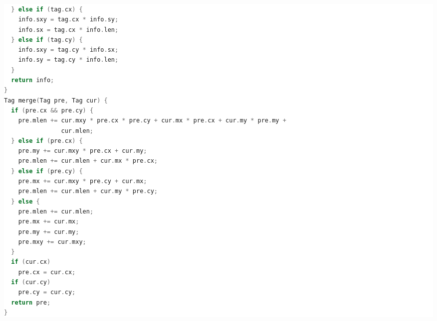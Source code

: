 ```cpp
  } else if (tag.cx) {
    info.sxy = tag.cx * info.sy;
    info.sx = tag.cx * info.len;
  } else if (tag.cy) {
    info.sxy = tag.cy * info.sx;
    info.sy = tag.cy * info.len;
  }
  return info;
}
Tag merge(Tag pre, Tag cur) {
  if (pre.cx && pre.cy) {
    pre.mlen += cur.mxy * pre.cx * pre.cy + cur.mx * pre.cx + cur.my * pre.my +
                cur.mlen;
  } else if (pre.cx) {
    pre.my += cur.mxy * pre.cx + cur.my;
    pre.mlen += cur.mlen + cur.mx * pre.cx;
  } else if (pre.cy) {
    pre.mx += cur.mxy * pre.cy + cur.mx;
    pre.mlen += cur.mlen + cur.my * pre.cy;
  } else {
    pre.mlen += cur.mlen;
    pre.mx += cur.mx;
    pre.my += cur.my;
    pre.mxy += cur.mxy;
  }
  if (cur.cx)
    pre.cx = cur.cx;
  if (cur.cy)
    pre.cy = cur.cy;
  return pre;
}
```
